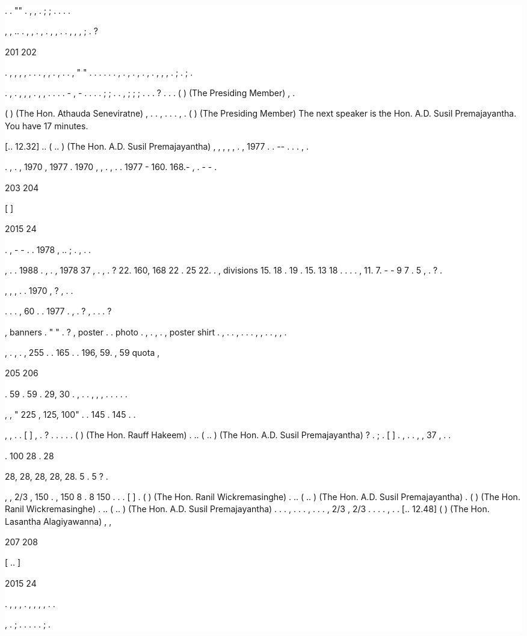 . . "" . , , . ; ; . . . .

, , .. . , , . , . , , . . , , , ; . ?

201 202

. , , , , . . . , , . , . . , " " . . . . . . , . , . , . , . , , , . ; . ; .

. , . , , , . , , . . . . - , - . . . . ; ; . . , ; ; ; . . . ? . . . ( ) (The Presiding Member) , .

( ) (The Hon. Athauda Seneviratne) , . . , . . . , . ( ) (The Presiding Member) The next speaker is the Hon. A.D. Susil Premajayantha. You have 17 minutes.

[.. 12.32] .. ( .. ) (The Hon. A.D. Susil Premajayantha) , , , , , . , 1977 . . -- . . . , .

. , . , 1970 , 1977 . 1970 , , . , . . 1977 - 160. 168.- , . - - .

203 204

[ ]

2015 24

. , - - . . 1978 , .. ; . , . .

, . . 1988 . , . , 1978 37 , . , . ? 22. 160, 168 22 . 25 22. . , divisions 15. 18 . 19 . 15. 13 18 . . . . , 11. 7. - - 9 7 . 5 , . ? .

, , , . . 1970 , ? , . .

. . . , 60 . . 1977 . , . ? , . . . ?

, banners . " " . ? , poster . . photo . , . , . , poster shirt . , . . , . . . , , . . , , .

, . , . , 255 . . 165 . . 196, 59. , 59 quota ,

205 206

. 59 . 59 . 29, 30 . , . . , , , . . . . .

, , " 225 , 125, 100" . . 145 . 145 . .

, , . . [ ] , . ? . . . . . ( ) (The Hon. Rauff Hakeem) . .. ( .. ) (The Hon. A.D. Susil Premajayantha) ? . ; . [ ] . , . . , , 37 , . .

. 100 28 . 28

28, 28, 28, 28, 28. 5 . 5 ? .

, , 2/3 , 150 . , 150 8 . 8 150 . . . [ ] . ( ) (The Hon. Ranil Wickremasinghe) . .. ( .. ) (The Hon. A.D. Susil Premajayantha) . ( ) (The Hon. Ranil Wickremasinghe) . .. ( .. ) (The Hon. A.D. Susil Premajayantha) . . . , . . . , . . . , 2/3 , 2/3 . . . . , . . [.. 12.48] ( ) (The Hon. Lasantha Alagiyawanna) , ,

207 208

[ .. ]

2015 24

. , , , . , , , , . .

, . ; . . . . . ; .
